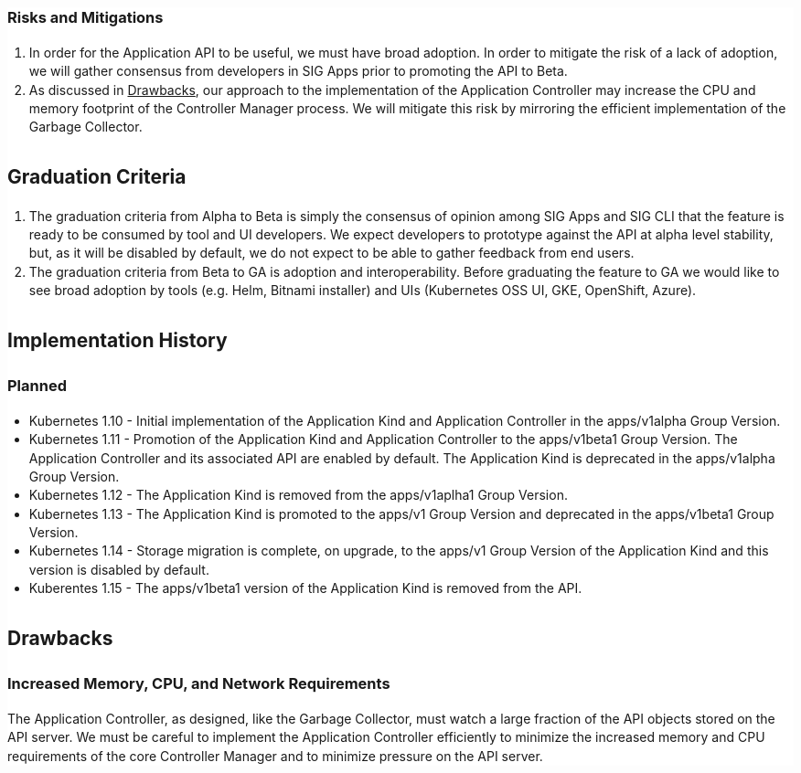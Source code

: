 ### Risks and Mitigations

1. In order for the Application API to be useful, we must have broad adoption. In order to mitigate the risk of 
a lack of adoption, we will gather consensus from developers in SIG Apps prior to promoting the API to Beta.
1. As discussed in [Drawbacks](#drawbacks), our approach to the implementation of the Application Controller may 
increase the CPU and memory footprint of the Controller Manager process. We will mitigate this risk by mirroring the 
efficient implementation of the Garbage Collector.

## Graduation Criteria

1. The graduation criteria from Alpha to Beta is simply the consensus of opinion among SIG Apps and SIG CLI that the 
feature is ready to be consumed by tool and UI developers. We expect developers to prototype against the API at alpha 
level stability, but, as it will be disabled by default, we do not expect to be able to gather feedback from end users.
2. The graduation criteria from Beta to GA is adoption and interoperability. Before graduating the feature to GA we 
would like to see broad adoption by tools (e.g. Helm, Bitnami installer) and UIs (Kubernetes OSS UI, GKE, OpenShift, 
Azure).

## Implementation History

### Planned

- Kubernetes 1.10 - Initial implementation of the Application Kind and Application Controller in the apps/v1alpha 
Group Version.
- Kubernetes 1.11 - Promotion of the Application Kind and Application Controller to the apps/v1beta1 Group Version. The 
Application Controller and its associated API are enabled by default. The Application Kind is deprecated in the 
apps/v1alpha Group Version.
- Kubernetes 1.12 - The Application Kind is removed from the apps/v1aplha1 Group Version.
- Kubernetes 1.13 - The Application Kind is promoted to the apps/v1 Group Version and deprecated in the apps/v1beta1 
Group Version.
- Kubernetes 1.14 - Storage migration is complete, on upgrade, to the apps/v1 Group Version of the Application Kind and 
this version is disabled by default.
- Kuberentes 1.15 - The apps/v1beta1 version of the Application Kind is removed from the API.

## Drawbacks

### Increased Memory, CPU, and Network Requirements
The Application Controller, as designed, like the Garbage Collector, must watch a large fraction of the API objects 
stored on the API server. We must be careful to implement the Application Controller efficiently to minimize 
the increased memory and CPU requirements of the core Controller Manager and to minimize pressure on the API server. 
